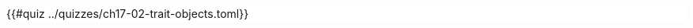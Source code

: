 {{#quiz ../quizzes/ch17-02-trait-objects.toml}}

[performance-of-code-using-generics]: ch10-01-syntax.html#performance-of-code-using-generics
[dynamically-sized]: ch20-03-advanced-types.html#dynamically-sized-types-and-the-sized-trait
[dyn-compatibility]: https://doc.rust-lang.org/reference/items/traits.html#dyn-compatibility
